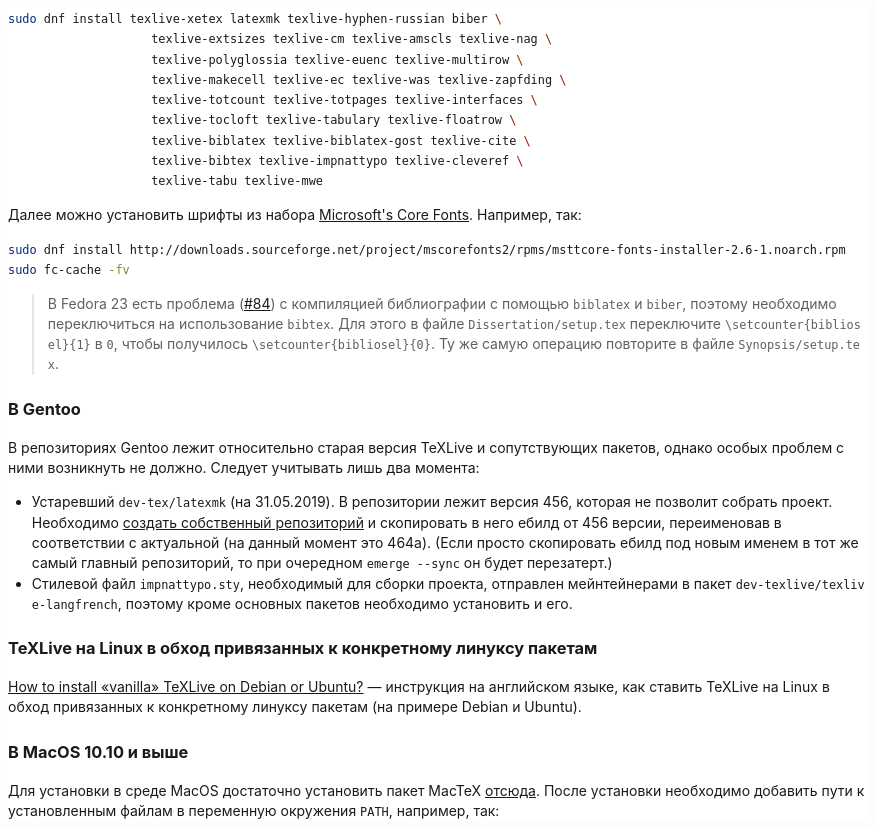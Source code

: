 ```bash
sudo dnf install texlive-xetex latexmk texlive-hyphen-russian biber \
                    texlive-extsizes texlive-cm texlive-amscls texlive-nag \
                    texlive-polyglossia texlive-euenc texlive-multirow \
                    texlive-makecell texlive-ec texlive-was texlive-zapfding \
                    texlive-totcount texlive-totpages texlive-interfaces \
                    texlive-tocloft texlive-tabulary texlive-floatrow \
                    texlive-biblatex texlive-biblatex-gost texlive-cite \
                    texlive-bibtex texlive-impnattypo texlive-cleveref \
                    texlive-tabu texlive-mwe
```

Далее можно установить шрифты из набора
[Microsoft's Core Fonts](http://mscorefonts2.sourceforge.net/). Например, так:

```bash
sudo dnf install http://downloads.sourceforge.net/project/mscorefonts2/rpms/msttcore-fonts-installer-2.6-1.noarch.rpm
sudo fc-cache -fv
```

> В Fedora 23 есть проблема
> ([#84](https://github.com/AndreyAkinshin/Russian-Phd-LaTeX-Dissertation-Template/issues/84))
> с компиляцией библиографии с помощью `biblatex` и `biber`, поэтому необходимо
> переключиться на использование `bibtex`. Для этого в файле
> `Dissertation/setup.tex` переключите `\setcounter{bibliosel}{1}` в `0`, чтобы
> получилось `\setcounter{bibliosel}{0}`. Ту же самую операцию повторите в файле
> `Synopsis/setup.tex`.

### В Gentoo

В репозиториях Gentoo лежит относительно старая версия TeXLive и сопутствующих пакетов, однако особых проблем с ними возникнуть не должно. Следует учитывать лишь два момента:

- Устаревший `dev-tex/latexmk` (на 31.05.2019). В репозитории лежит версия 456, которая не позволит собрать проект. Необходимо [создать собственный репозиторий](https://wiki.gentoo.org/wiki/Custom_repository) и скопировать в него ебилд от 456 версии, переименовав в соответствии с актуальной (на данный момент это 464a). (Если просто скопировать ебилд под новым именем в тот же самый главный репозиторий, то при очередном `emerge --sync` он будет перезатерт.)
- Стилевой файл `impnattypo.sty`, необходимый для сборки проекта, отправлен мейнтейнерами в пакет `dev-texlive/texlive-langfrench`, поэтому кроме основных пакетов необходимо установить и его.

### TeXLive на Linux в обход привязанных к конкретному линуксу пакетам
[How to install «vanilla» TeXLive on Debian or Ubuntu?](http://tex.stackexchange.com/a/95373/79756) —
инструкция на английском языке, как ставить TeXLive на Linux в обход привязанных
к конкретному линуксу пакетам (на примере Debian и Ubuntu).

### В MacOS 10.10 и выше
Для установки в среде MacOS достаточно установить пакет MacTeX
[отсюда](https://tug.org/mactex/mactex-download.html). После установки
необходимо добавить пути к установленным файлам в переменную окружения `PATH`,
например, так:
